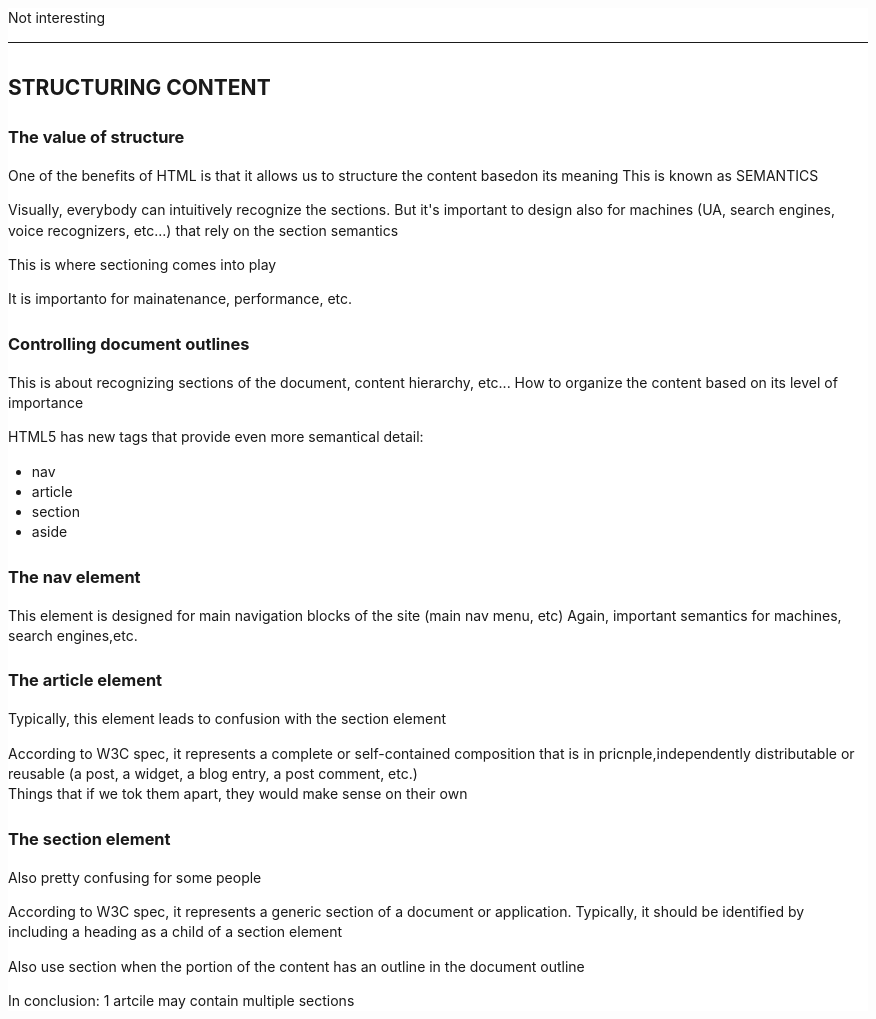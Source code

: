 Not interesting


_______________________

## STRUCTURING CONTENT

### The value of structure

One of the benefits of HTML is that it allows us to structure the content basedon its meaning
This is known as SEMANTICS

Visually, everybody can intuitively recognize the sections.
But it's important to design also for machines (UA, search engines, voice recognizers, etc...) that rely on the section semantics

This is where sectioning comes into play

It is importanto for mainatenance, performance, etc.

### Controlling document outlines

This is about recognizing sections of the document, content hierarchy, etc...
How to organize the content based on its level of importance

HTML5 has new tags that provide even more semantical detail:

* nav
* article
* section
* aside

### The nav element

This element is designed for main navigation blocks of the site (main nav menu, etc)
Again, important semantics for machines, search engines,etc.


### The article element

Typically, this element leads to confusion with the section element

According to W3C spec, it represents a complete or self-contained composition that is in pricnple,independently distributable or reusable (a post, a widget, a blog entry, a post comment, etc.)  
Things that if we tok them apart, they would make sense on their own

### The section element

Also pretty confusing for some people

According to W3C spec, it represents a generic section of a document or application. Typically, it should be identified by including a heading as a child of a section element

Also use section when the portion of the content has an outline in the document outline

In conclusion: 1 artcile may contain multiple sections
